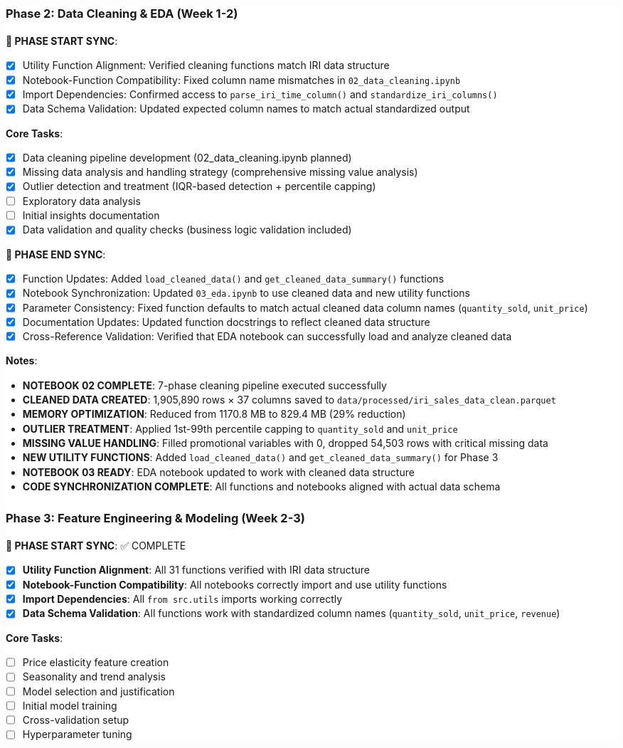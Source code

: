 ### Phase 2: Data Cleaning & EDA (Week 1-2)

**🔄 PHASE START SYNC**: 
- [x] Utility Function Alignment: Verified cleaning functions match IRI data structure
- [x] Notebook-Function Compatibility: Fixed column name mismatches in `02_data_cleaning.ipynb`
- [x] Import Dependencies: Confirmed access to `parse_iri_time_column()` and `standardize_iri_columns()`
- [x] Data Schema Validation: Updated expected column names to match actual standardized output

**Core Tasks**:
- [x] Data cleaning pipeline development (02_data_cleaning.ipynb planned)
- [x] Missing data analysis and handling strategy (comprehensive missing value analysis)
- [x] Outlier detection and treatment (IQR-based detection + percentile capping)
- [ ] Exploratory data analysis
- [ ] Initial insights documentation  
- [x] Data validation and quality checks (business logic validation included)

**🔄 PHASE END SYNC**:
- [x] Function Updates: Added `load_cleaned_data()` and `get_cleaned_data_summary()` functions
- [x] Notebook Synchronization: Updated `03_eda.ipynb` to use cleaned data and new utility functions
- [x] Parameter Consistency: Fixed function defaults to match actual cleaned data column names (`quantity_sold`, `unit_price`)
- [x] Documentation Updates: Updated function docstrings to reflect cleaned data structure
- [x] Cross-Reference Validation: Verified that EDA notebook can successfully load and analyze cleaned data

**Notes**: 
- **NOTEBOOK 02 COMPLETE**: 7-phase cleaning pipeline executed successfully
- **CLEANED DATA CREATED**: 1,905,890 rows × 37 columns saved to `data/processed/iri_sales_data_clean.parquet`
- **MEMORY OPTIMIZATION**: Reduced from 1170.8 MB to 829.4 MB (29% reduction)
- **OUTLIER TREATMENT**: Applied 1st-99th percentile capping to `quantity_sold` and `unit_price`
- **MISSING VALUE HANDLING**: Filled promotional variables with 0, dropped 54,503 rows with critical missing data
- **NEW UTILITY FUNCTIONS**: Added `load_cleaned_data()` and `get_cleaned_data_summary()` for Phase 3
- **NOTEBOOK 03 READY**: EDA notebook updated to work with cleaned data structure
- **CODE SYNCHRONIZATION COMPLETE**: All functions and notebooks aligned with actual data schema

### Phase 3: Feature Engineering & Modeling (Week 2-3)

**🔄 PHASE START SYNC**: ✅ COMPLETE
- [x] **Utility Function Alignment**: All 31 functions verified with IRI data structure
- [x] **Notebook-Function Compatibility**: All notebooks correctly import and use utility functions
- [x] **Import Dependencies**: All `from src.utils` imports working correctly  
- [x] **Data Schema Validation**: All functions work with standardized column names (`quantity_sold`, `unit_price`, `revenue`)

**Core Tasks**:
- [ ] Price elasticity feature creation
- [ ] Seasonality and trend analysis
- [ ] Model selection and justification
- [ ] Initial model training
- [ ] Cross-validation setup
- [ ] Hyperparameter tuning
